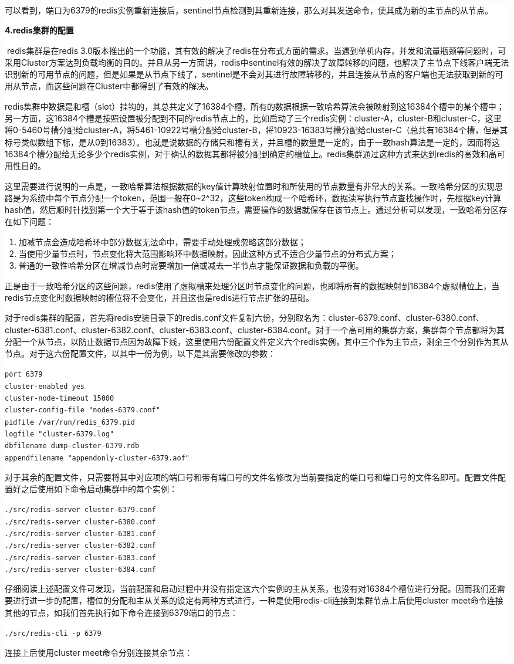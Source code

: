 可以看到，端口为6379的redis实例重新连接后，sentinel节点检测到其重新连接，那么对其发送命令，使其成为新的主节点的从节点。

**4.redis集群的配置**

​      redis集群是在redis 3.0版本推出的一个功能，其有效的解决了redis在分布式方面的需求。当遇到单机内存，并发和流量瓶颈等问题时，可采用Cluster方案达到负载均衡的目的。并且从另一方面讲，redis中sentinel有效的解决了故障转移的问题，也解决了主节点下线客户端无法识别新的可用节点的问题，但是如果是从节点下线了，sentinel是不会对其进行故障转移的，并且连接从节点的客户端也无法获取到新的可用从节点，而这些问题在Cluster中都得到了有效的解决。

​      redis集群中数据是和槽（slot）挂钩的，其总共定义了16384个槽，所有的数据根据一致哈希算法会被映射到这16384个槽中的某个槽中；另一方面，这16384个槽是按照设置被分配到不同的redis节点上的，比如启动了三个redis实例：cluster-A，cluster-B和cluster-C，这里将0-5460号槽分配给cluster-A，将5461-10922号槽分配给cluster-B，将10923-16383号槽分配给cluster-C（总共有16384个槽，但是其标号类似数组下标，是从0到16383）。也就是说数据的存储只和槽有关，并且槽的数量是一定的，由于一致hash算法是一定的，因而将这16384个槽分配给无论多少个redis实例，对于确认的数据其都将被分配到确定的槽位上。redis集群通过这种方式来达到redis的高效和高可用性目的。

​      这里需要进行说明的一点是，一致哈希算法根据数据的key值计算映射位置时和所使用的节点数量有非常大的关系。一致哈希分区的实现思路是为系统中每个节点分配一个token，范围一般在0~2^32，这些token构成一个哈希环，数据读写执行节点查找操作时，先根据key计算hash值，然后顺时针找到第一个大于等于该hash值的token节点，需要操作的数据就保存在该节点上。通过分析可以发现，一致哈希分区存在如下问题：

1. 加减节点会造成哈希环中部分数据无法命中，需要手动处理或忽略这部分数据；
2. 当使用少量节点时，节点变化将大范围影响环中数据映射，因此这种方式不适合少量节点的分布式方案；
3. 普通的一致性哈希分区在增减节点时需要增加一倍或减去一半节点才能保证数据和负载的平衡。

正是由于一致哈希分区的这些问题，redis使用了虚拟槽来处理分区时节点变化的问题，也即将所有的数据映射到16384个虚拟槽位上，当redis节点变化时数据映射的槽位将不会变化，并且这也是redis进行节点扩张的基础。

​      对于redis集群的配置，首先将redis安装目录下的redis.conf文件复制六份，分别取名为：cluster-6379.conf、cluster-6380.conf、cluster-6381.conf、cluster-6382.conf、cluster-6383.conf、cluster-6384.conf。对于一个高可用的集群方案，集群每个节点都将为其分配一个从节点，以防止数据节点因为故障下线，这里使用六份配置文件定义六个redis实例，其中三个作为主节点，剩余三个分别作为其从节点。对于这六份配置文件，以其中一份为例，以下是其需要修改的参数：

```
port 6379
cluster-enabled yes
cluster-node-timeout 15000
cluster-config-file "nodes-6379.conf"
pidfile /var/run/redis_6379.pid
logfile "cluster-6379.log"
dbfilename dump-cluster-6379.rdb
appendfilename "appendonly-cluster-6379.aof"
```

对于其余的配置文件，只需要将其中对应项的端口号和带有端口号的文件名修改为当前要指定的端口号和端口号的文件名即可。配置文件配置好之后使用如下命令启动集群中的每个实例：

```
./src/redis-server cluster-6379.conf
./src/redis-server cluster-6380.conf
./src/redis-server cluster-6381.conf
./src/redis-server cluster-6382.conf
./src/redis-server cluster-6383.conf
./src/redis-server cluster-6384.conf
```

仔细阅读上述配置文件可发现，当前配置和启动过程中并没有指定这六个实例的主从关系，也没有对16384个槽位进行分配。因而我们还需要进行进一步的配置，槽位的分配和主从关系的设定有两种方式进行，一种是使用redis-cli连接到集群节点上后使用cluster meet命令连接其他的节点，如我们首先执行如下命令连接到6379端口的节点：

```
./src/redis-cli -p 6379
```

连接上后使用cluster meet命令分别连接其余节点：
